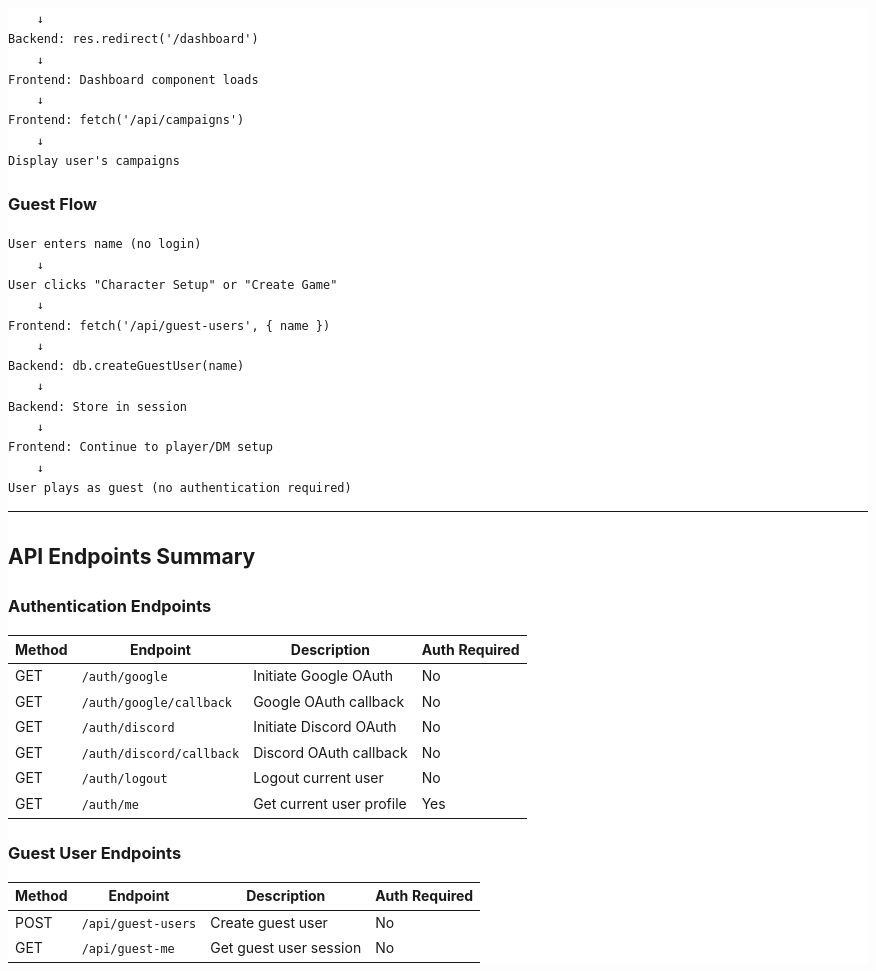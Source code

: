 ```
    ↓
Backend: res.redirect('/dashboard')
    ↓
Frontend: Dashboard component loads
    ↓
Frontend: fetch('/api/campaigns')
    ↓
Display user's campaigns
```

### Guest Flow

```
User enters name (no login)
    ↓
User clicks "Character Setup" or "Create Game"
    ↓
Frontend: fetch('/api/guest-users', { name })
    ↓
Backend: db.createGuestUser(name)
    ↓
Backend: Store in session
    ↓
Frontend: Continue to player/DM setup
    ↓
User plays as guest (no authentication required)
```

---

## API Endpoints Summary

### Authentication Endpoints

| Method | Endpoint | Description | Auth Required |
|--------|----------|-------------|---------------|
| GET | `/auth/google` | Initiate Google OAuth | No |
| GET | `/auth/google/callback` | Google OAuth callback | No |
| GET | `/auth/discord` | Initiate Discord OAuth | No |
| GET | `/auth/discord/callback` | Discord OAuth callback | No |
| GET | `/auth/logout` | Logout current user | No |
| GET | `/auth/me` | Get current user profile | Yes |

### Guest User Endpoints

| Method | Endpoint | Description | Auth Required |
|--------|----------|-------------|---------------|
| POST | `/api/guest-users` | Create guest user | No |
| GET | `/api/guest-me` | Get guest user session | No |
